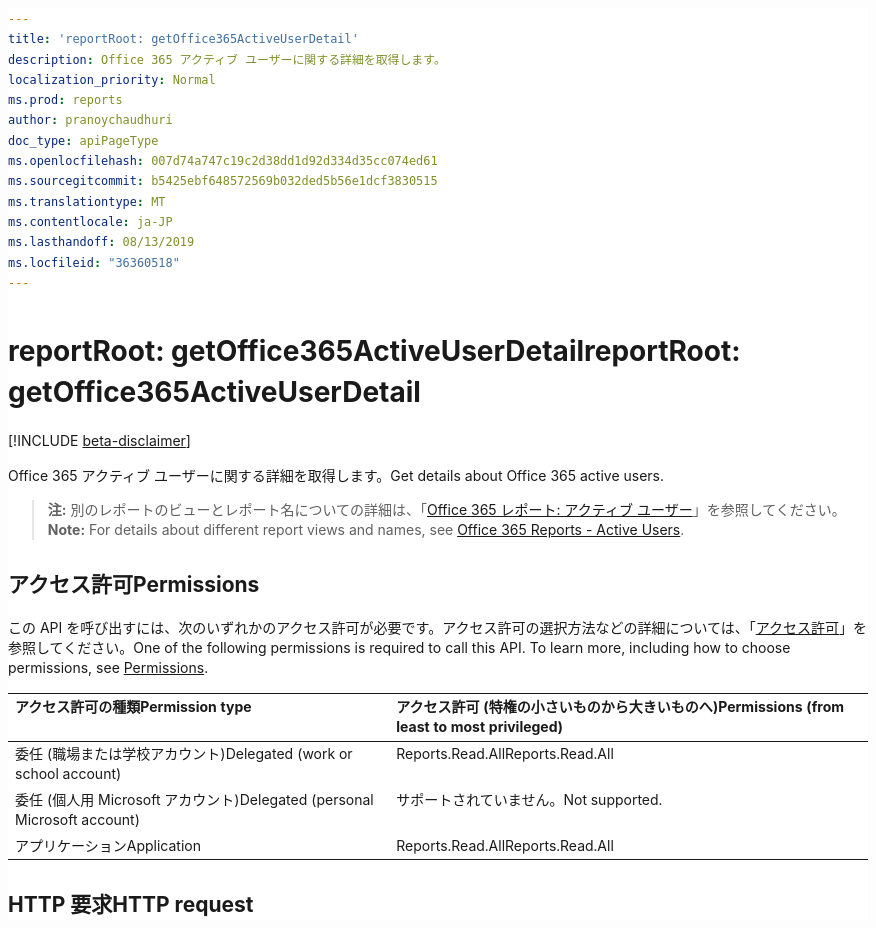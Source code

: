 ```yaml
---
title: 'reportRoot: getOffice365ActiveUserDetail'
description: Office 365 アクティブ ユーザーに関する詳細を取得します。
localization_priority: Normal
ms.prod: reports
author: pranoychaudhuri
doc_type: apiPageType
ms.openlocfilehash: 007d74a747c19c2d38dd1d92d334d35cc074ed61
ms.sourcegitcommit: b5425ebf648572569b032ded5b56e1dcf3830515
ms.translationtype: MT
ms.contentlocale: ja-JP
ms.lasthandoff: 08/13/2019
ms.locfileid: "36360518"
---
```

# <a name="reportroot-getoffice365activeuserdetail"></a><span data-ttu-id="4baa1-103">reportRoot: getOffice365ActiveUserDetail</span><span class="sxs-lookup"><span data-stu-id="4baa1-103">reportRoot: getOffice365ActiveUserDetail</span></span>

[!INCLUDE [beta-disclaimer](../../includes/beta-disclaimer.md)]

<span data-ttu-id="4baa1-104">Office 365 アクティブ ユーザーに関する詳細を取得します。</span><span class="sxs-lookup"><span data-stu-id="4baa1-104">Get details about Office 365 active users.</span></span>

> <span data-ttu-id="4baa1-105">**注:** 別のレポートのビューとレポート名についての詳細は、「[Office 365 レポート: アクティブ ユーザー](https://support.office.com/client/Active-Users-fc1cf1d0-cd84-43fd-adb7-a4c4dfa8112d)」を参照してください。</span><span class="sxs-lookup"><span data-stu-id="4baa1-105">**Note:** For details about different report views and names, see [Office 365 Reports - Active Users](https://support.office.com/client/Active-Users-fc1cf1d0-cd84-43fd-adb7-a4c4dfa8112d).</span></span>

## <a name="permissions"></a><span data-ttu-id="4baa1-106">アクセス許可</span><span class="sxs-lookup"><span data-stu-id="4baa1-106">Permissions</span></span>

<span data-ttu-id="4baa1-p101">この API を呼び出すには、次のいずれかのアクセス許可が必要です。アクセス許可の選択方法などの詳細については、「[アクセス許可](/graph/permissions-reference)」を参照してください。</span><span class="sxs-lookup"><span data-stu-id="4baa1-p101">One of the following permissions is required to call this API. To learn more, including how to choose permissions, see [Permissions](/graph/permissions-reference).</span></span>

| <span data-ttu-id="4baa1-109">アクセス許可の種類</span><span class="sxs-lookup"><span data-stu-id="4baa1-109">Permission type</span></span>                        | <span data-ttu-id="4baa1-110">アクセス許可 (特権の小さいものから大きいものへ)</span><span class="sxs-lookup"><span data-stu-id="4baa1-110">Permissions (from least to most privileged)</span></span> |
| :------------------------------------- | :--------------------------------------- |
| <span data-ttu-id="4baa1-111">委任 (職場または学校アカウント)</span><span class="sxs-lookup"><span data-stu-id="4baa1-111">Delegated (work or school account)</span></span>     | <span data-ttu-id="4baa1-112">Reports.Read.All</span><span class="sxs-lookup"><span data-stu-id="4baa1-112">Reports.Read.All</span></span>                         |
| <span data-ttu-id="4baa1-113">委任 (個人用 Microsoft アカウント)</span><span class="sxs-lookup"><span data-stu-id="4baa1-113">Delegated (personal Microsoft account)</span></span> | <span data-ttu-id="4baa1-114">サポートされていません。</span><span class="sxs-lookup"><span data-stu-id="4baa1-114">Not supported.</span></span>                           |
| <span data-ttu-id="4baa1-115">アプリケーション</span><span class="sxs-lookup"><span data-stu-id="4baa1-115">Application</span></span>                            | <span data-ttu-id="4baa1-116">Reports.Read.All</span><span class="sxs-lookup"><span data-stu-id="4baa1-116">Reports.Read.All</span></span>                         |

## <a name="http-request"></a><span data-ttu-id="4baa1-117">HTTP 要求</span><span class="sxs-lookup"><span data-stu-id="4baa1-117">HTTP request</span></span>
